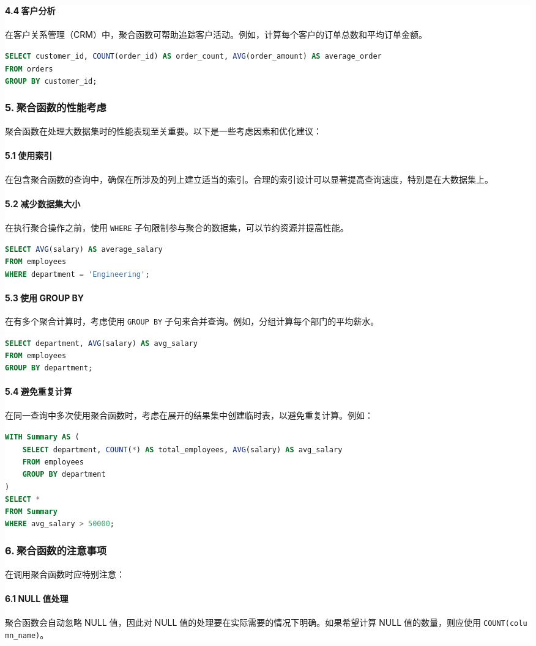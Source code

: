 #### 4.4 客户分析
在客户关系管理（CRM）中，聚合函数可帮助追踪客户活动。例如，计算每个客户的订单总数和平均订单金额。

```sql
SELECT customer_id, COUNT(order_id) AS order_count, AVG(order_amount) AS average_order
FROM orders
GROUP BY customer_id;
```

### 5. 聚合函数的性能考虑

聚合函数在处理大数据集时的性能表现至关重要。以下是一些考虑因素和优化建议：

#### 5.1 使用索引
在包含聚合函数的查询中，确保在所涉及的列上建立适当的索引。合理的索引设计可以显著提高查询速度，特别是在大数据集上。

#### 5.2 减少数据集大小
在执行聚合操作之前，使用 `WHERE` 子句限制参与聚合的数据集，可以节约资源并提高性能。

```sql
SELECT AVG(salary) AS average_salary
FROM employees
WHERE department = 'Engineering';
```

#### 5.3 使用 GROUP BY
在有多个聚合计算时，考虑使用 `GROUP BY` 子句来合并查询。例如，分组计算每个部门的平均薪水。

```sql
SELECT department, AVG(salary) AS avg_salary
FROM employees
GROUP BY department;
```

#### 5.4 避免重复计算
在同一查询中多次使用聚合函数时，考虑在展开的结果集中创建临时表，以避免重复计算。例如：

```sql
WITH Summary AS (
    SELECT department, COUNT(*) AS total_employees, AVG(salary) AS avg_salary
    FROM employees
    GROUP BY department
)
SELECT *
FROM Summary
WHERE avg_salary > 50000;
```

### 6. 聚合函数的注意事项

在调用聚合函数时应特别注意：

#### 6.1 NULL 值处理
聚合函数会自动忽略 NULL 值，因此对 NULL 值的处理要在实际需要的情况下明确。如果希望计算 NULL 值的数量，则应使用 `COUNT(column_name)`。
